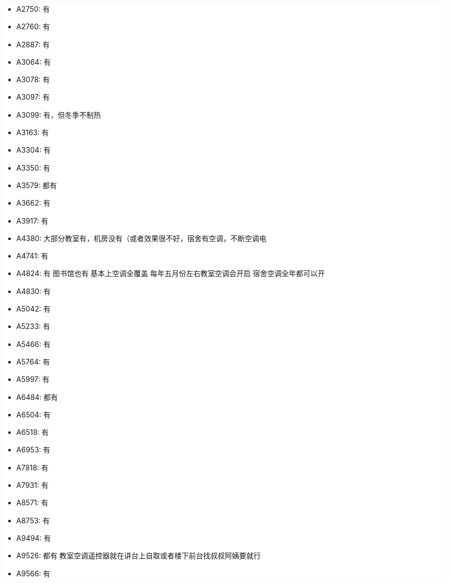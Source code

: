 - A2750: 有

- A2760: 有

- A2887: 有

- A3064: 有

- A3078: 有

- A3097: 有

- A3099: 有，但冬季不制热

- A3163: 有

- A3304: 有

- A3350: 有

- A3579: 都有

- A3662: 有

- A3917: 有

- A4380: 大部分教室有，机房没有（或者效果很不好，宿舍有空调，不断空调电

- A4741: 有

- A4824: 有 图书馆也有  基本上空调全覆盖 每年五月份左右教室空调会开启 宿舍空调全年都可以开

- A4830: 有

- A5042: 有

- A5233: 有

- A5466: 有

- A5764: 有

- A5997: 有

- A6484: 都有

- A6504: 有

- A6518: 有

- A6953: 有

- A7818: 有

- A7931: 有

- A8571: 有

- A8753: 有

- A9494: 有

- A9526: 都有 教室空调遥控器就在讲台上自取或者楼下前台找叔叔阿姨要就行

- A9566: 有
